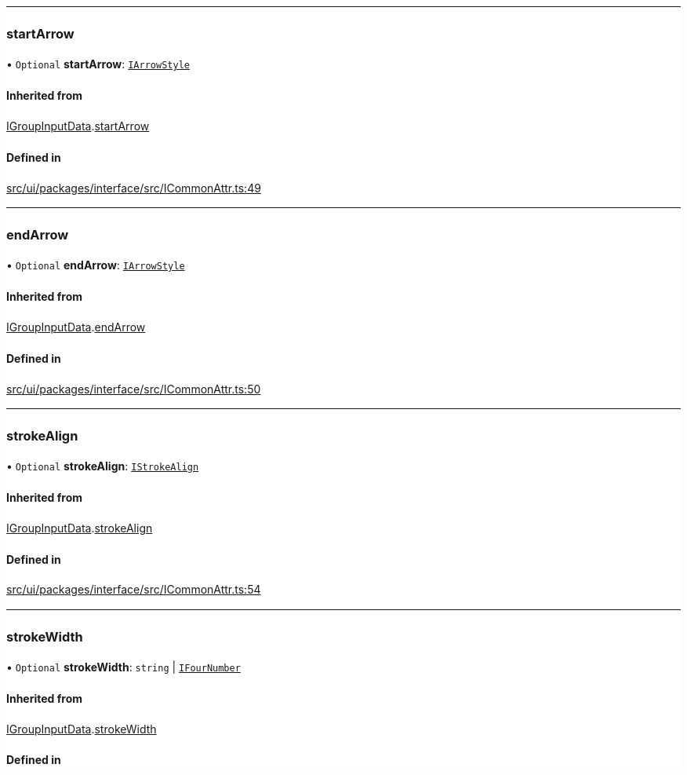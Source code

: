 ___

### startArrow

• `Optional` **startArrow**: [`IArrowStyle`](../modules.md#iarrowstyle)

#### Inherited from

[IGroupInputData](IGroupInputData.md).[startArrow](IGroupInputData.md#startarrow)

#### Defined in

[src/ui/packages/interface/src/ICommonAttr.ts:49](https://github.com/leaferjs/leafer-ui/blob/38558928fc1be6d4d216bb813fcdb043c6cbb533/packages/interface/src/ICommonAttr.ts#L49)

___

### endArrow

• `Optional` **endArrow**: [`IArrowStyle`](../modules.md#iarrowstyle)

#### Inherited from

[IGroupInputData](IGroupInputData.md).[endArrow](IGroupInputData.md#endarrow)

#### Defined in

[src/ui/packages/interface/src/ICommonAttr.ts:50](https://github.com/leaferjs/leafer-ui/blob/38558928fc1be6d4d216bb813fcdb043c6cbb533/packages/interface/src/ICommonAttr.ts#L50)

___

### strokeAlign

• `Optional` **strokeAlign**: [`IStrokeAlign`](../modules.md#istrokealign)

#### Inherited from

[IGroupInputData](IGroupInputData.md).[strokeAlign](IGroupInputData.md#strokealign)

#### Defined in

[src/ui/packages/interface/src/ICommonAttr.ts:54](https://github.com/leaferjs/leafer-ui/blob/38558928fc1be6d4d216bb813fcdb043c6cbb533/packages/interface/src/ICommonAttr.ts#L54)

___

### strokeWidth

• `Optional` **strokeWidth**: `string` \| [`IFourNumber`](../modules.md#ifournumber)

#### Inherited from

[IGroupInputData](IGroupInputData.md).[strokeWidth](IGroupInputData.md#strokewidth)

#### Defined in

